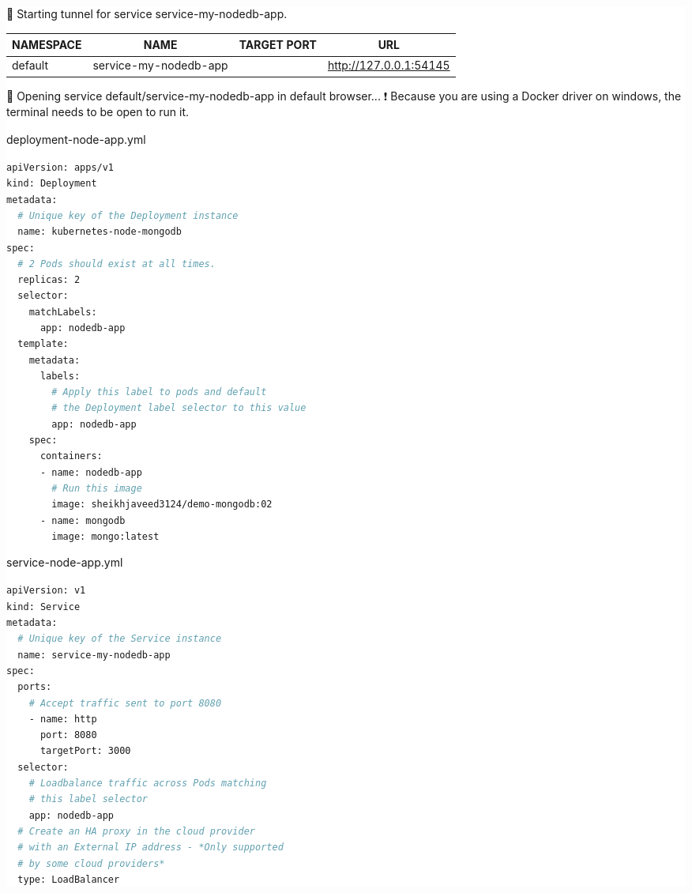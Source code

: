 🏃  Starting tunnel for service service-my-nodedb-app.


| NAMESPACE |         NAME          | TARGET PORT |          URL           |
|-----------|-----------------------|-------------|------------------------|
| default   | service-my-nodedb-app |             | http://127.0.0.1:54145 |


🎉  Opening service default/service-my-nodedb-app in default browser...
❗  Because you are using a Docker driver on windows, the terminal needs to be open to run it.


deployment-node-app.yml

```bash
apiVersion: apps/v1
kind: Deployment
metadata:
  # Unique key of the Deployment instance
  name: kubernetes-node-mongodb
spec:
  # 2 Pods should exist at all times.
  replicas: 2
  selector:
    matchLabels:
      app: nodedb-app
  template:
    metadata:
      labels:
        # Apply this label to pods and default
        # the Deployment label selector to this value
        app: nodedb-app
    spec:
      containers:
      - name: nodedb-app
        # Run this image
        image: sheikhjaveed3124/demo-mongodb:02
      - name: mongodb
        image: mongo:latest
```

service-node-app.yml

```bash
apiVersion: v1
kind: Service
metadata:
  # Unique key of the Service instance
  name: service-my-nodedb-app
spec:
  ports:
    # Accept traffic sent to port 8080
    - name: http
      port: 8080
      targetPort: 3000
  selector:
    # Loadbalance traffic across Pods matching
    # this label selector
    app: nodedb-app
  # Create an HA proxy in the cloud provider
  # with an External IP address - *Only supported
  # by some cloud providers*
  type: LoadBalancer
```
